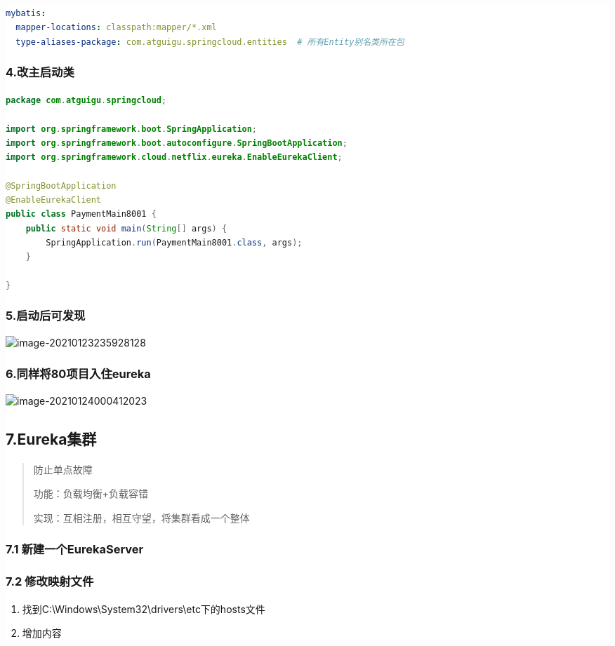 ```yml
mybatis:
  mapper-locations: classpath:mapper/*.xml
  type-aliases-package: com.atguigu.springcloud.entities  # 所有Entity别名类所在包


```

### 4.改主启动类

```java
package com.atguigu.springcloud;

import org.springframework.boot.SpringApplication;
import org.springframework.boot.autoconfigure.SpringBootApplication;
import org.springframework.cloud.netflix.eureka.EnableEurekaClient;

@SpringBootApplication
@EnableEurekaClient
public class PaymentMain8001 {
    public static void main(String[] args) {
        SpringApplication.run(PaymentMain8001.class, args);
    }

}

```

### 5.启动后可发现

![image-20210123235928128](C:\Users\Qian\AppData\Roaming\Typora\typora-user-images\image-20210123235928128.png)

### 6.同样将80项目入住eureka

![image-20210124000412023](C:\Users\Qian\AppData\Roaming\Typora\typora-user-images\image-20210124000412023.png)

## 7.Eureka集群

> 防止单点故障
>
> 功能：负载均衡+负载容错
>
> 实现：互相注册，相互守望，将集群看成一个整体

### 7.1 新建一个EurekaServer

### 7.2 修改映射文件

 1. 找到C:\Windows\System32\drivers\etc下的hosts文件

 2. 增加内容
